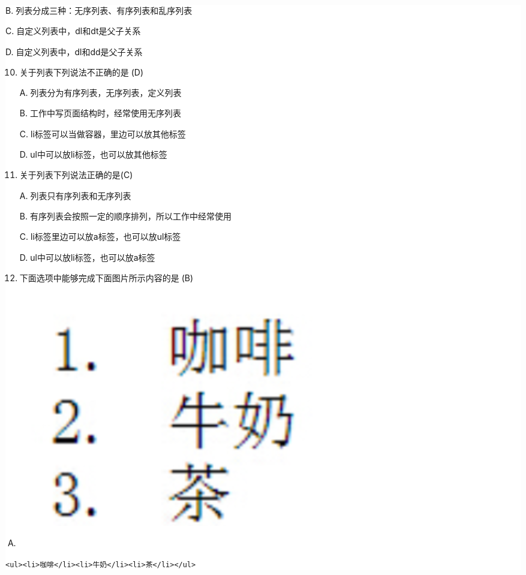    B. 列表分成三种：无序列表、有序列表和乱序列表

   C. 自定义列表中，dl和dt是父子关系

   D. 自定义列表中，dl和dd是父子关系



10. 关于列表下列说法不正确的是 (D)

    A. 列表分为有序列表，无序列表，定义列表

    B. 工作中写页面结构时，经常使用无序列表

    C. li标签可以当做容器，里边可以放其他标签

    D. ul中可以放li标签，也可以放其他标签



11. 关于列表下列说法正确的是(C)

    A. 列表只有序列表和无序列表

    B. 有序列表会按照一定的顺序排列，所以工作中经常使用

    C. li标签里边可以放a标签，也可以放ul标签

    D. ul中可以放li标签，也可以放a标签



12. 下面选项中能够完成下面图片所示内容的是 (B)

![image-20230610165637005](md_img/image-20230610165637005.png)

​	A. 

```
<ul><li>咖啡</li><li>牛奶</li><li>茶</li></ul>
```
